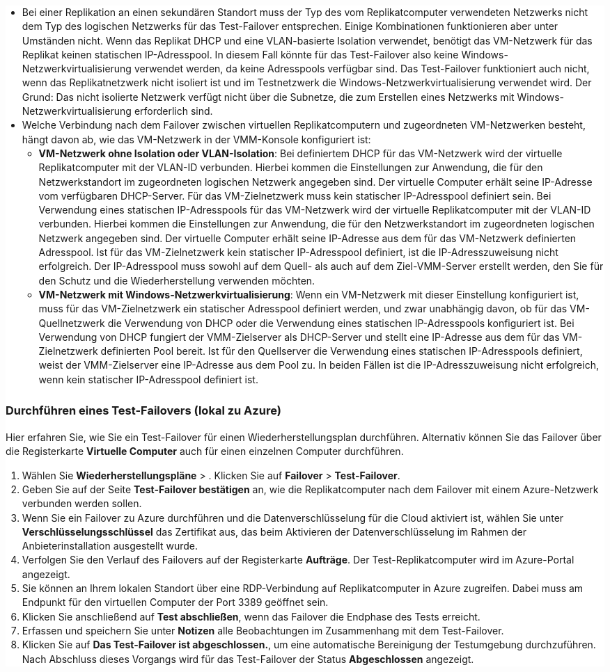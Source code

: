 - Bei einer Replikation an einen sekundären Standort muss der Typ des vom Replikatcomputer verwendeten Netzwerks nicht dem Typ des logischen Netzwerks für das Test-Failover entsprechen. Einige Kombinationen funktionieren aber unter Umständen nicht. Wenn das Replikat DHCP und eine VLAN-basierte Isolation verwendet, benötigt das VM-Netzwerk für das Replikat keinen statischen IP-Adresspool. In diesem Fall könnte für das Test-Failover also keine Windows-Netzwerkvirtualisierung verwendet werden, da keine Adresspools verfügbar sind. Das Test-Failover funktioniert auch nicht, wenn das Replikatnetzwerk nicht isoliert ist und im Testnetzwerk die Windows-Netzwerkvirtualisierung verwendet wird. Der Grund: Das nicht isolierte Netzwerk verfügt nicht über die Subnetze, die zum Erstellen eines Netzwerks mit Windows-Netzwerkvirtualisierung erforderlich sind.
- Welche Verbindung nach dem Failover zwischen virtuellen Replikatcomputern und zugeordneten VM-Netzwerken besteht, hängt davon ab, wie das VM-Netzwerk in der VMM-Konsole konfiguriert ist:
	- **VM-Netzwerk ohne Isolation oder VLAN-Isolation**: Bei definiertem DHCP für das VM-Netzwerk wird der virtuelle Replikatcomputer mit der VLAN-ID verbunden. Hierbei kommen die Einstellungen zur Anwendung, die für den Netzwerkstandort im zugeordneten logischen Netzwerk angegeben sind. Der virtuelle Computer erhält seine IP-Adresse vom verfügbaren DHCP-Server. Für das VM-Zielnetzwerk muss kein statischer IP-Adresspool definiert sein. Bei Verwendung eines statischen IP-Adresspools für das VM-Netzwerk wird der virtuelle Replikatcomputer mit der VLAN-ID verbunden. Hierbei kommen die Einstellungen zur Anwendung, die für den Netzwerkstandort im zugeordneten logischen Netzwerk angegeben sind. Der virtuelle Computer erhält seine IP-Adresse aus dem für das VM-Netzwerk definierten Adresspool. Ist für das VM-Zielnetzwerk kein statischer IP-Adresspool definiert, ist die IP-Adresszuweisung nicht erfolgreich. Der IP-Adresspool muss sowohl auf dem Quell- als auch auf dem Ziel-VMM-Server erstellt werden, den Sie für den Schutz und die Wiederherstellung verwenden möchten.
	- **VM-Netzwerk mit Windows-Netzwerkvirtualisierung**: Wenn ein VM-Netzwerk mit dieser Einstellung konfiguriert ist, muss für das VM-Zielnetzwerk ein statischer Adresspool definiert werden, und zwar unabhängig davon, ob für das VM-Quellnetzwerk die Verwendung von DHCP oder die Verwendung eines statischen IP-Adresspools konfiguriert ist. Bei Verwendung von DHCP fungiert der VMM-Zielserver als DHCP-Server und stellt eine IP-Adresse aus dem für das VM-Zielnetzwerk definierten Pool bereit. Ist für den Quellserver die Verwendung eines statischen IP-Adresspools definiert, weist der VMM-Zielserver eine IP-Adresse aus dem Pool zu. In beiden Fällen ist die IP-Adresszuweisung nicht erfolgreich, wenn kein statischer IP-Adresspool definiert ist.




### Durchführen eines Test-Failovers (lokal zu Azure)

Hier erfahren Sie, wie Sie ein Test-Failover für einen Wiederherstellungsplan durchführen. Alternativ können Sie das Failover über die Registerkarte **Virtuelle Computer** auch für einen einzelnen Computer durchführen.

1. Wählen Sie **Wiederherstellungspläne** > *<Name des Wiederherstellungsplans>*. Klicken Sie auf **Failover** > **Test-Failover**.
2. Geben Sie auf der Seite **Test-Failover bestätigen** an, wie die Replikatcomputer nach dem Failover mit einem Azure-Netzwerk verbunden werden sollen.
3. Wenn Sie ein Failover zu Azure durchführen und die Datenverschlüsselung für die Cloud aktiviert ist, wählen Sie unter **Verschlüsselungsschlüssel** das Zertifikat aus, das beim Aktivieren der Datenverschlüsselung im Rahmen der Anbieterinstallation ausgestellt wurde. 
4. Verfolgen Sie den Verlauf des Failovers auf der Registerkarte **Aufträge**. Der Test-Replikatcomputer wird im Azure-Portal angezeigt.
5. Sie können an Ihrem lokalen Standort über eine RDP-Verbindung auf Replikatcomputer in Azure zugreifen. Dabei muss am Endpunkt für den virtuellen Computer der Port 3389 geöffnet sein.
5. Klicken Sie anschließend auf **Test abschließen**, wenn das Failover die Endphase des Tests erreicht.
5. Erfassen und speichern Sie unter **Notizen** alle Beobachtungen im Zusammenhang mit dem Test-Failover.
8. Klicken Sie auf **Das Test-Failover ist abgeschlossen.**, um eine automatische Bereinigung der Testumgebung durchzuführen. Nach Abschluss dieses Vorgangs wird für das Test-Failover der Status **Abgeschlossen** angezeigt.
